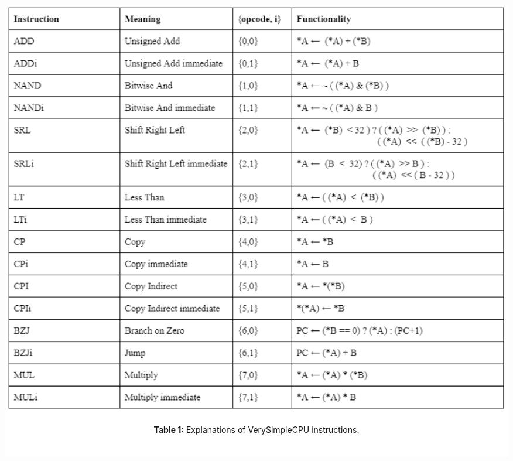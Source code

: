 <p align="center"><img src="docs/screen3.png"></p>
<p align="center"><b>Table 1:</b> Explanations of VerySimpleCPU instructions.</p>
<br>
